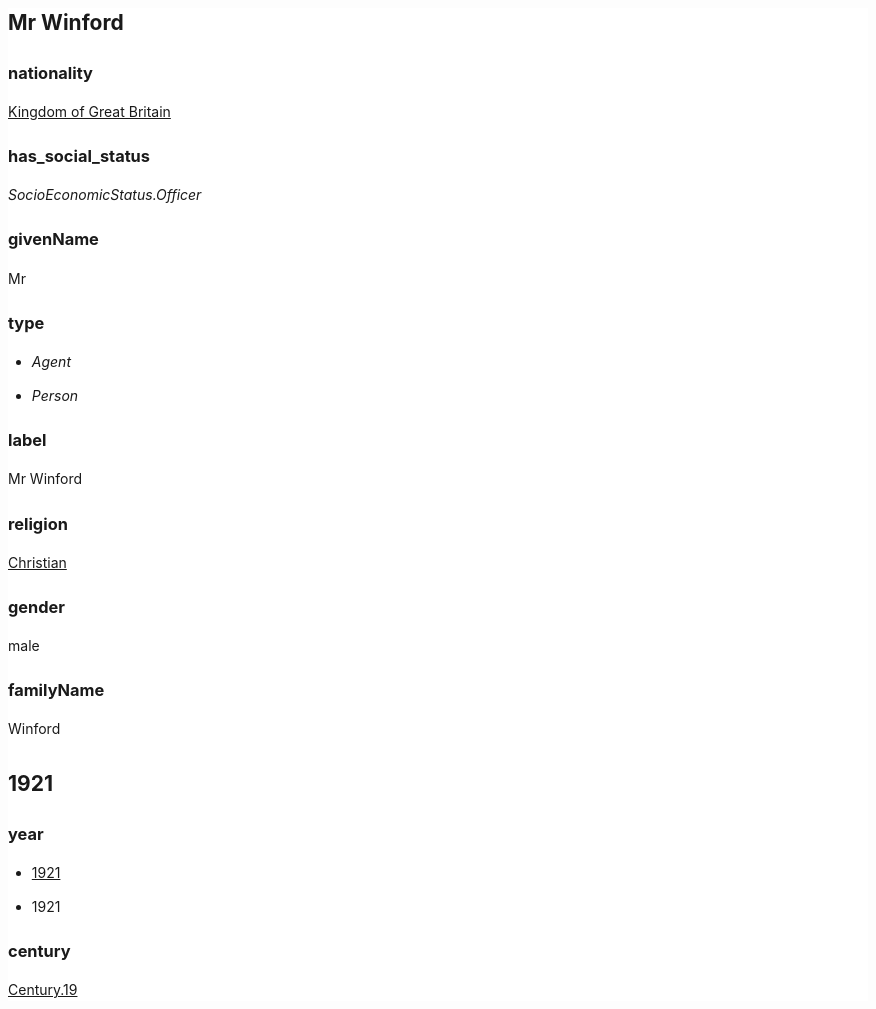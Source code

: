 ## Mr Winford

### nationality


[Kingdom of Great Britain](#Kingdom-of-Great-Britain)

### has_social_status


*SocioEconomicStatus.Officer*

### givenName


Mr

### type

 - *Agent*

 - *Person*

### label


Mr Winford

### religion


[Christian](#Christian)

### gender


male

### familyName


Winford

## 1921

### year

 - [1921](#1921)

 - 1921

### century


[Century.19](#Century.19)
